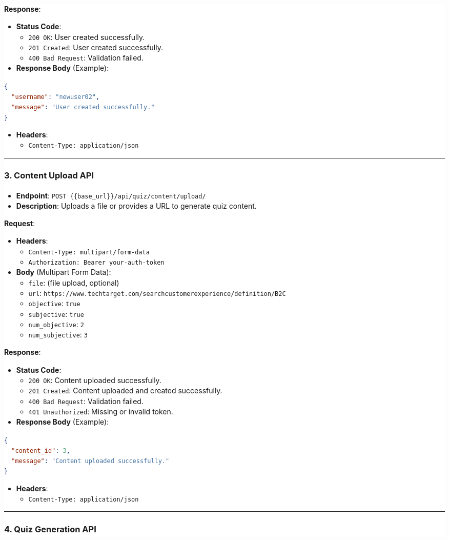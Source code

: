 **Response**:
- **Status Code**:
  - `200 OK`: User created successfully.
  - `201 Created`: User created successfully.
  - `400 Bad Request`: Validation failed.
- **Response Body** (Example):
```json
{
  "username": "newuser02",
  "message": "User created successfully."
}
```
- **Headers**:
  - `Content-Type: application/json`

---

### 3. **Content Upload API**

- **Endpoint**: `POST {{base_url}}/api/quiz/content/upload/`
- **Description**: Uploads a file or provides a URL to generate quiz content.

**Request**:
- **Headers**:
  - `Content-Type: multipart/form-data`
  - `Authorization: Bearer your-auth-token`
- **Body** (Multipart Form Data):
  - `file`: (file upload, optional)
  - `url`: `https://www.techtarget.com/searchcustomerexperience/definition/B2C`
  - `objective`: `true`
  - `subjective`: `true`
  - `num_objective`: `2`
  - `num_subjective`: `3`

**Response**:
- **Status Code**:
  - `200 OK`: Content uploaded successfully.
  - `201 Created`: Content uploaded and created successfully.
  - `400 Bad Request`: Validation failed.
  - `401 Unauthorized`: Missing or invalid token.
- **Response Body** (Example):
```json
{
  "content_id": 3,
  "message": "Content uploaded successfully."
}
```
- **Headers**:
  - `Content-Type: application/json`

---

### 4. **Quiz Generation API**
